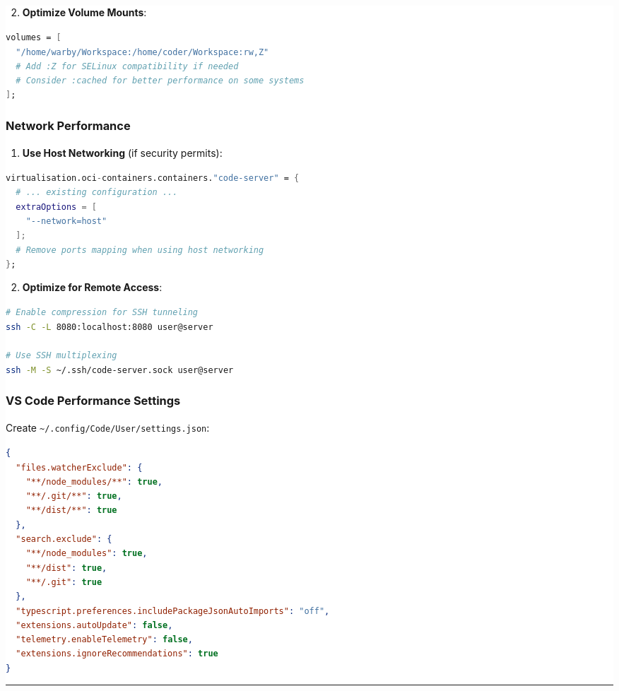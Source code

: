 2. **Optimize Volume Mounts**:

```nix
volumes = [
  "/home/warby/Workspace:/home/coder/Workspace:rw,Z"
  # Add :Z for SELinux compatibility if needed
  # Consider :cached for better performance on some systems
];
```

### Network Performance

1. **Use Host Networking** (if security permits):

```nix
virtualisation.oci-containers.containers."code-server" = {
  # ... existing configuration ...
  extraOptions = [
    "--network=host"
  ];
  # Remove ports mapping when using host networking
};
```

2. **Optimize for Remote Access**:

```bash
# Enable compression for SSH tunneling
ssh -C -L 8080:localhost:8080 user@server

# Use SSH multiplexing
ssh -M -S ~/.ssh/code-server.sock user@server
```

### VS Code Performance Settings

Create `~/.config/Code/User/settings.json`:

```json
{
  "files.watcherExclude": {
    "**/node_modules/**": true,
    "**/.git/**": true,
    "**/dist/**": true
  },
  "search.exclude": {
    "**/node_modules": true,
    "**/dist": true,
    "**/.git": true
  },
  "typescript.preferences.includePackageJsonAutoImports": "off",
  "extensions.autoUpdate": false,
  "telemetry.enableTelemetry": false,
  "extensions.ignoreRecommendations": true
}
```

---